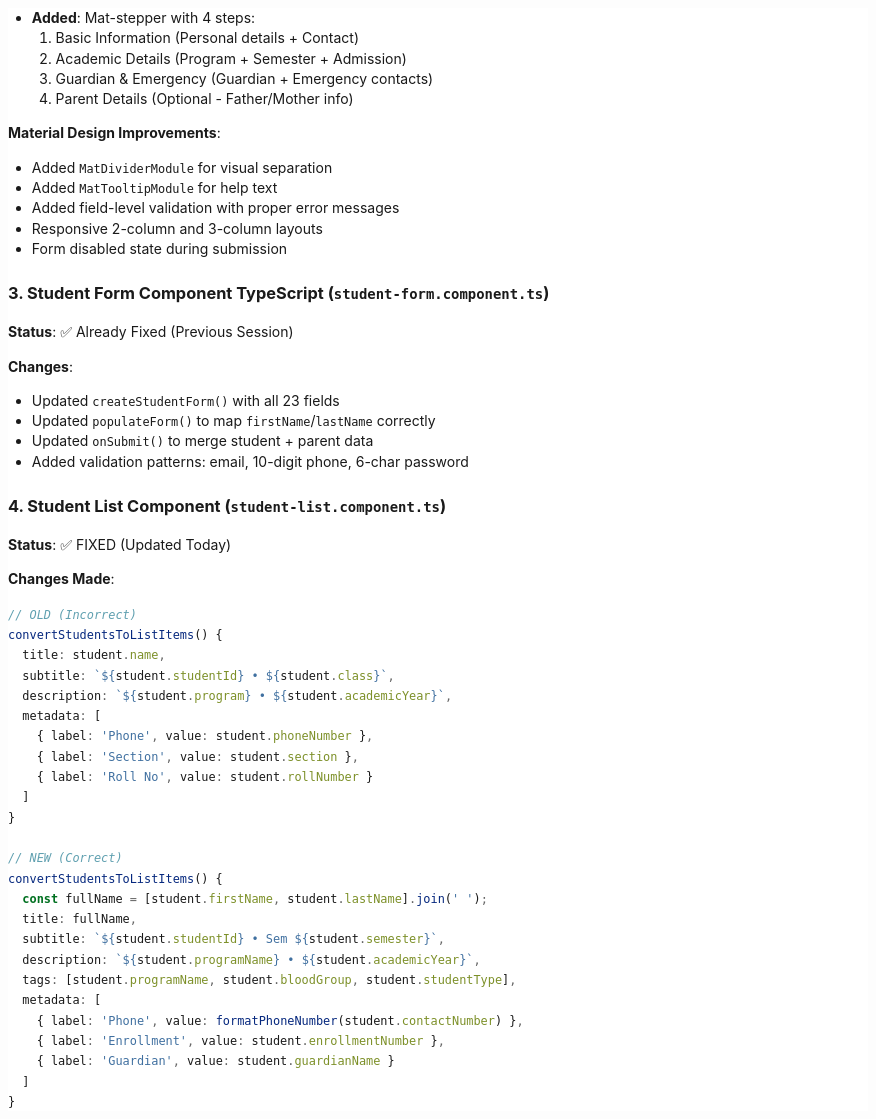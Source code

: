 - **Added**: Mat-stepper with 4 steps:
  1. Basic Information (Personal details + Contact)
  2. Academic Details (Program + Semester + Admission)
  3. Guardian & Emergency (Guardian + Emergency contacts)
  4. Parent Details (Optional - Father/Mother info)

**Material Design Improvements**:
- Added `MatDividerModule` for visual separation
- Added `MatTooltipModule` for help text
- Added field-level validation with proper error messages
- Responsive 2-column and 3-column layouts
- Form disabled state during submission

### 3. Student Form Component TypeScript (`student-form.component.ts`)
**Status**: ✅ Already Fixed (Previous Session)

**Changes**:
- Updated `createStudentForm()` with all 23 fields
- Updated `populateForm()` to map `firstName`/`lastName` correctly
- Updated `onSubmit()` to merge student + parent data
- Added validation patterns: email, 10-digit phone, 6-char password

### 4. Student List Component (`student-list.component.ts`)
**Status**: ✅ FIXED (Updated Today)

**Changes Made**:
```typescript
// OLD (Incorrect)
convertStudentsToListItems() {
  title: student.name,
  subtitle: `${student.studentId} • ${student.class}`,
  description: `${student.program} • ${student.academicYear}`,
  metadata: [
    { label: 'Phone', value: student.phoneNumber },
    { label: 'Section', value: student.section },
    { label: 'Roll No', value: student.rollNumber }
  ]
}

// NEW (Correct)
convertStudentsToListItems() {
  const fullName = [student.firstName, student.lastName].join(' ');
  title: fullName,
  subtitle: `${student.studentId} • Sem ${student.semester}`,
  description: `${student.programName} • ${student.academicYear}`,
  tags: [student.programName, student.bloodGroup, student.studentType],
  metadata: [
    { label: 'Phone', value: formatPhoneNumber(student.contactNumber) },
    { label: 'Enrollment', value: student.enrollmentNumber },
    { label: 'Guardian', value: student.guardianName }
  ]
}
```
